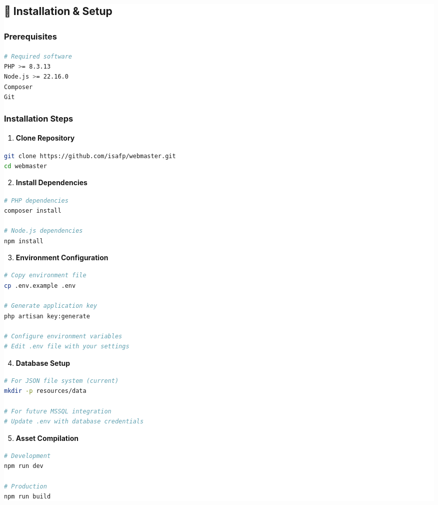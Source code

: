 ## 🚀 Installation & Setup

### Prerequisites
```bash
# Required software
PHP >= 8.3.13
Node.js >= 22.16.0
Composer
Git
```

### Installation Steps

1. **Clone Repository**
```bash
git clone https://github.com/isafp/webmaster.git
cd webmaster
```

2. **Install Dependencies**
```bash
# PHP dependencies
composer install

# Node.js dependencies
npm install
```

3. **Environment Configuration**
```bash
# Copy environment file
cp .env.example .env

# Generate application key
php artisan key:generate

# Configure environment variables
# Edit .env file with your settings
```

4. **Database Setup**
```bash
# For JSON file system (current)
mkdir -p resources/data

# For future MSSQL integration
# Update .env with database credentials
```

5. **Asset Compilation**
```bash
# Development
npm run dev

# Production
npm run build
```
